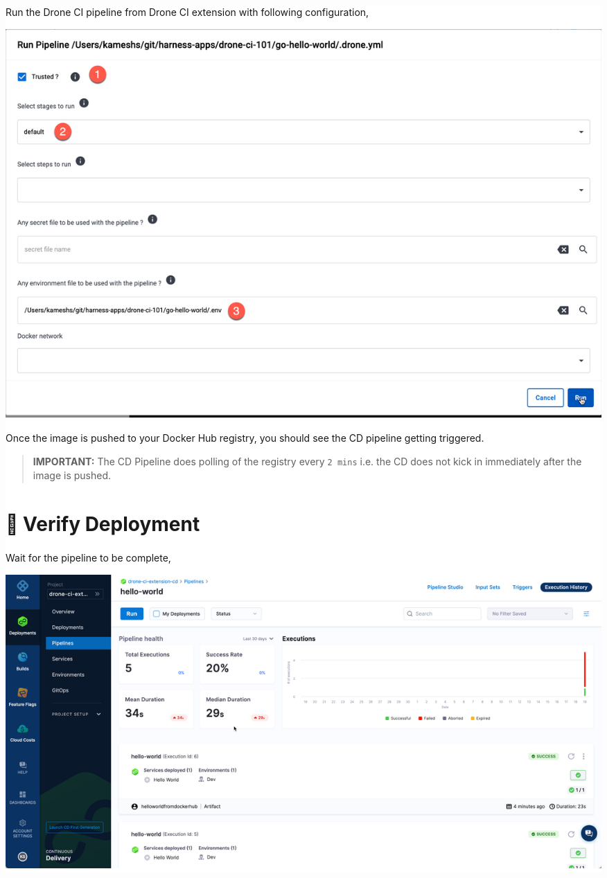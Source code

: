 Run the Drone CI pipeline from Drone CI extension with following configuration,

![Run Hello World](../assets/drone_ci_extn_run_options.png)

Once the image is pushed to your Docker Hub registry, you should see the CD pipeline getting triggered.

>__IMPORTANT:__ The CD Pipeline does polling of the registry every `2 mins` i.e. the CD does not kick in immediately after the image is pushed.

🔧 Verify Deployment
====================

Wait for the pipeline to be complete,

![Pipeline Executions](../assets/harness_cd_pipeline_executions.png)